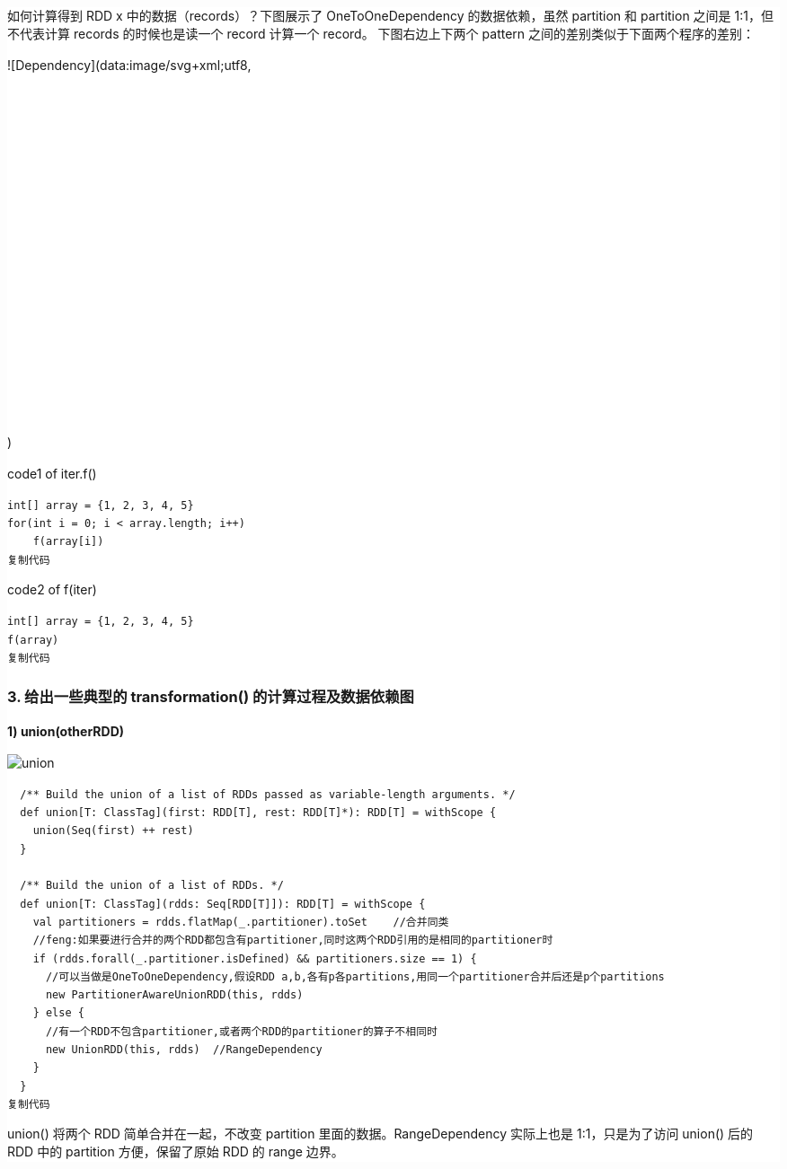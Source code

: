 如何计算得到 RDD x 中的数据（records）？下图展示了 OneToOneDependency 的数据依赖，虽然 partition 和 partition 之间是 1:1，但不代表计算 records 的时候也是读一个 record 计算一个 record。 下图右边上下两个 pattern 之间的差别类似于下面两个程序的差别：



![Dependency](data:image/svg+xml;utf8,<?xml version="1.0"?><svg xmlns="http://www.w3.org/2000/svg" version="1.1" width="1280" height="588"></svg>)



code1 of iter.f()

```
int[] array = {1, 2, 3, 4, 5}
for(int i = 0; i < array.length; i++)
    f(array[i])
复制代码
```

code2 of f(iter)

```
int[] array = {1, 2, 3, 4, 5}
f(array)
复制代码
```

### 3. 给出一些典型的 transformation() 的计算过程及数据依赖图

**1) union(otherRDD)**



![union](images/163022145d70ebe7)



```
  /** Build the union of a list of RDDs passed as variable-length arguments. */
  def union[T: ClassTag](first: RDD[T], rest: RDD[T]*): RDD[T] = withScope {
    union(Seq(first) ++ rest)
  }

  /** Build the union of a list of RDDs. */
  def union[T: ClassTag](rdds: Seq[RDD[T]]): RDD[T] = withScope {
    val partitioners = rdds.flatMap(_.partitioner).toSet    //合并同类
    //feng:如果要进行合并的两个RDD都包含有partitioner,同时这两个RDD引用的是相同的partitioner时
    if (rdds.forall(_.partitioner.isDefined) && partitioners.size == 1) {
      //可以当做是OneToOneDependency,假设RDD a,b,各有p各partitions,用同一个partitioner合并后还是p个partitions
      new PartitionerAwareUnionRDD(this, rdds)
    } else {
      //有一个RDD不包含partitioner,或者两个RDD的partitioner的算子不相同时
      new UnionRDD(this, rdds)  //RangeDependency
    }
  }
复制代码
```

union() 将两个 RDD 简单合并在一起，不改变 partition 里面的数据。RangeDependency 实际上也是 1:1，只是为了访问 union() 后的 RDD 中的 partition 方便，保留了原始 RDD 的 range 边界。
